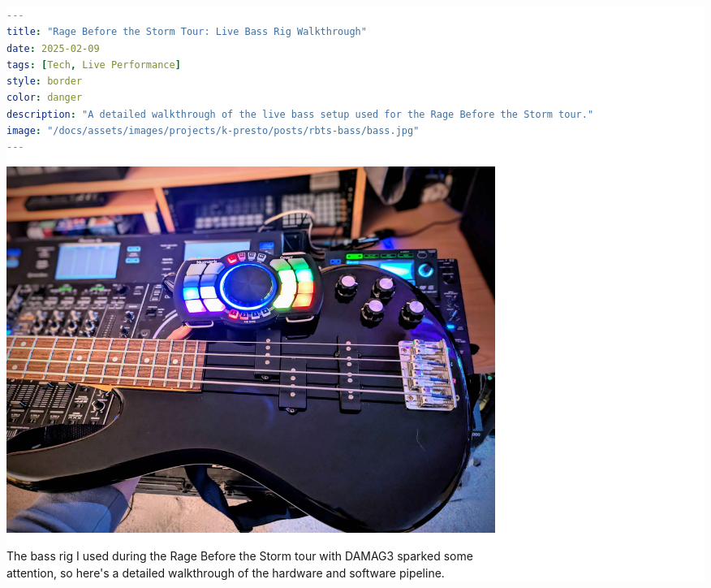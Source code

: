 ```yaml
---
title: "Rage Before the Storm Tour: Live Bass Rig Walkthrough"
date: 2025-02-09
tags: [Tech, Live Performance]
style: border
color: danger
description: "A detailed walkthrough of the live bass setup used for the Rage Before the Storm tour."
image: "/docs/assets/images/projects/k-presto/posts/rbts-bass/bass.jpg"
---
```


<div class="row">
<div class="col" style="width:70% ">

<img src="/docs/assets/images/projects/k-presto/posts/rbts-bass/bass.jpg" alt="TOI UI">

The bass rig I used during the Rage Before the Storm tour with DAMAG3 sparked some attention, so here's a detailed walkthrough
of the hardware and software pipeline.
